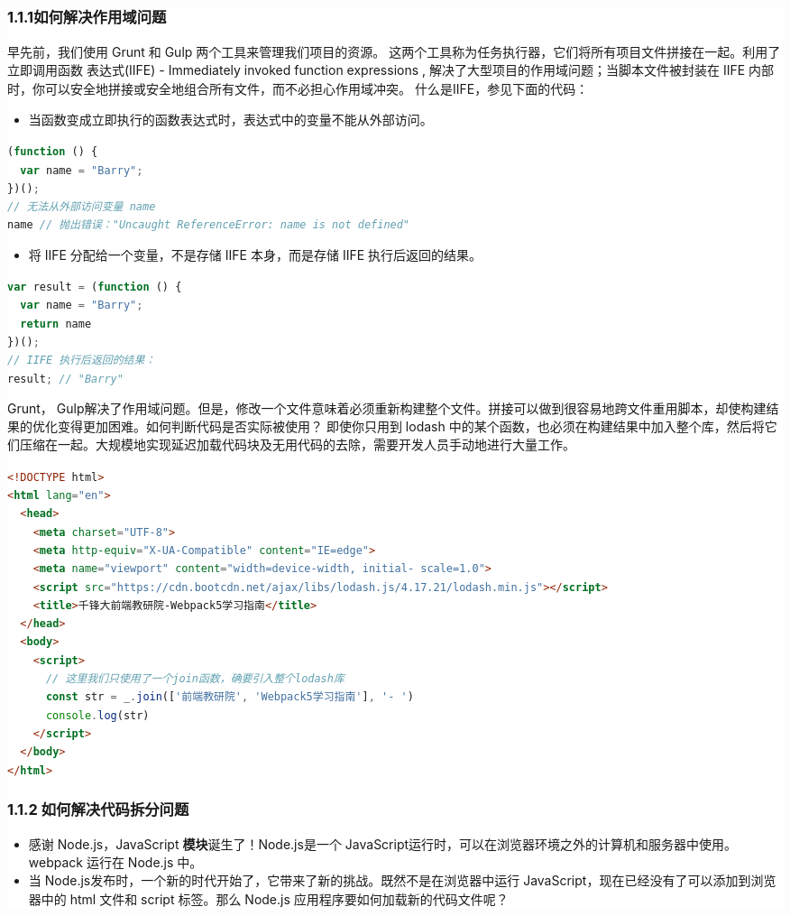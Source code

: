 ### 1.1.1如何解决作用域问题
早先前，我们使用 Grunt 和 Gulp 两个工具来管理我们项目的资源。
这两个工具称为任务执行器，它们将所有项目文件拼接在一起。利用了 立即调用函数 表达式(IIFE) - Immediately invoked function expressions , 解决了大型项目的作用域问题；当脚本文件被封装在 IIFE 内部时，你可以安全地拼接或安全地组合所有文件，而不必担心作用域冲突。 什么是IIFE，参见下面的代码：

-  当函数变成立即执行的函数表达式时，表达式中的变量不能从外部访问。
```javascript
(function () {
  var name = "Barry";
})();
// 无法从外部访问变量 name
name // 抛出错误："Uncaught ReferenceError: name is not defined"

```

-  将 IIFE 分配给一个变量，不是存储 IIFE 本身，而是存储 IIFE 执行后返回的结果。  
```javascript
var result = (function () {
  var name = "Barry";
  return name
})();
// IIFE 执行后返回的结果：
result; // "Barry"

```
Grunt， Gulp解决了作用域问题。但是，修改一个文件意味着必须重新构建整个文件。拼接可以做到很容易地跨文件重用脚本，却使构建结果的优化变得更加困难。如何判断代码是否实际被使用？
即使你只用到 lodash 中的某个函数，也必须在构建结果中加入整个库，然后将它们压缩在一起。大规模地实现延迟加载代码块及无用代码的去除，需要开发人员手动地进行大量工作。
```html
<!DOCTYPE html>
<html lang="en">
  <head>
    <meta charset="UTF-8">
    <meta http-equiv="X-UA-Compatible" content="IE=edge">
    <meta name="viewport" content="width=device-width, initial- scale=1.0">
    <script src="https://cdn.bootcdn.net/ajax/libs/lodash.js/4.17.21/lodash.min.js"></script>
    <title>千锋大前端教研院-Webpack5学习指南</title>
  </head>
  <body>
    <script>
      // 这里我们只使用了一个join函数，确要引入整个lodash库
      const str = _.join(['前端教研院', 'Webpack5学习指南'], '- ')
      console.log(str)
    </script>
  </body>
</html>

```
### 1.1.2 如何解决代码拆分问题

- 感谢 Node.js，JavaScript **模块**诞生了！Node.js是一个 JavaScript运行时，可以在浏览器环境之外的计算机和服务器中使用。webpack 运行在 Node.js 中。
- 当 Node.js发布时，一个新的时代开始了，它带来了新的挑战。既然不是在浏览器中运行 JavaScript，现在已经没有了可以添加到浏览器中的 html 文件和 script 标签。那么 Node.js 应用程序要如何加载新的代码文件呢？
